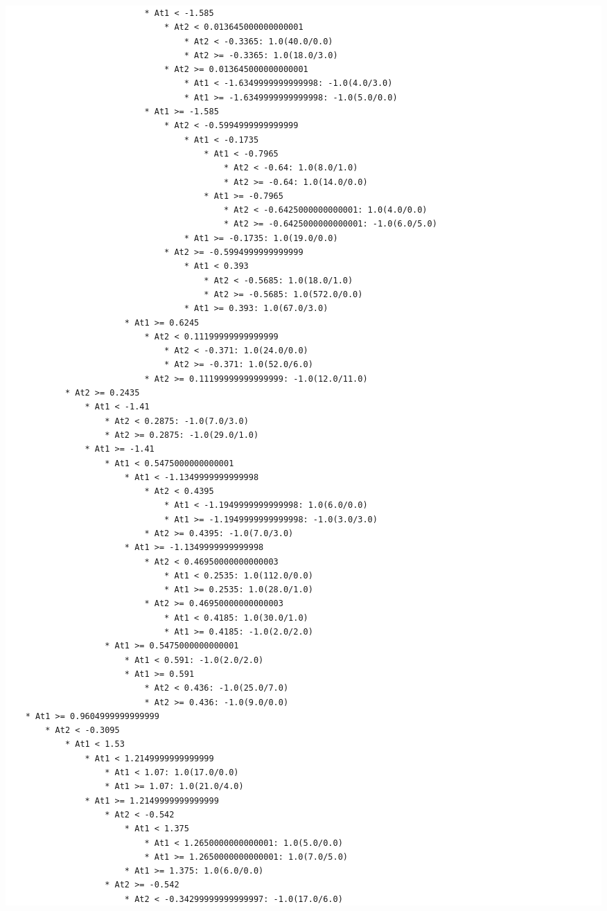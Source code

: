 								* At1 < -1.585
									* At2 < 0.013645000000000001
										* At2 < -0.3365: 1.0(40.0/0.0)
										* At2 >= -0.3365: 1.0(18.0/3.0)
									* At2 >= 0.013645000000000001
										* At1 < -1.6349999999999998: -1.0(4.0/3.0)
										* At1 >= -1.6349999999999998: -1.0(5.0/0.0)
								* At1 >= -1.585
									* At2 < -0.5994999999999999
										* At1 < -0.1735
											* At1 < -0.7965
												* At2 < -0.64: 1.0(8.0/1.0)
												* At2 >= -0.64: 1.0(14.0/0.0)
											* At1 >= -0.7965
												* At2 < -0.6425000000000001: 1.0(4.0/0.0)
												* At2 >= -0.6425000000000001: -1.0(6.0/5.0)
										* At1 >= -0.1735: 1.0(19.0/0.0)
									* At2 >= -0.5994999999999999
										* At1 < 0.393
											* At2 < -0.5685: 1.0(18.0/1.0)
											* At2 >= -0.5685: 1.0(572.0/0.0)
										* At1 >= 0.393: 1.0(67.0/3.0)
							* At1 >= 0.6245
								* At2 < 0.11199999999999999
									* At2 < -0.371: 1.0(24.0/0.0)
									* At2 >= -0.371: 1.0(52.0/6.0)
								* At2 >= 0.11199999999999999: -1.0(12.0/11.0)
				* At2 >= 0.2435
					* At1 < -1.41
						* At2 < 0.2875: -1.0(7.0/3.0)
						* At2 >= 0.2875: -1.0(29.0/1.0)
					* At1 >= -1.41
						* At1 < 0.5475000000000001
							* At1 < -1.1349999999999998
								* At2 < 0.4395
									* At1 < -1.1949999999999998: 1.0(6.0/0.0)
									* At1 >= -1.1949999999999998: -1.0(3.0/3.0)
								* At2 >= 0.4395: -1.0(7.0/3.0)
							* At1 >= -1.1349999999999998
								* At2 < 0.46950000000000003
									* At1 < 0.2535: 1.0(112.0/0.0)
									* At1 >= 0.2535: 1.0(28.0/1.0)
								* At2 >= 0.46950000000000003
									* At1 < 0.4185: 1.0(30.0/1.0)
									* At1 >= 0.4185: -1.0(2.0/2.0)
						* At1 >= 0.5475000000000001
							* At1 < 0.591: -1.0(2.0/2.0)
							* At1 >= 0.591
								* At2 < 0.436: -1.0(25.0/7.0)
								* At2 >= 0.436: -1.0(9.0/0.0)
		* At1 >= 0.9604999999999999
			* At2 < -0.3095
				* At1 < 1.53
					* At1 < 1.2149999999999999
						* At1 < 1.07: 1.0(17.0/0.0)
						* At1 >= 1.07: 1.0(21.0/4.0)
					* At1 >= 1.2149999999999999
						* At2 < -0.542
							* At1 < 1.375
								* At1 < 1.2650000000000001: 1.0(5.0/0.0)
								* At1 >= 1.2650000000000001: 1.0(7.0/5.0)
							* At1 >= 1.375: 1.0(6.0/0.0)
						* At2 >= -0.542
							* At2 < -0.34299999999999997: -1.0(17.0/6.0)